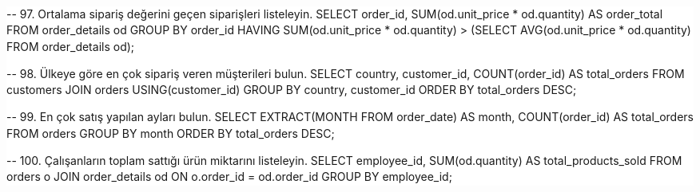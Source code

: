 -- 97. Ortalama sipariş değerini geçen siparişleri listeleyin.
SELECT order_id, SUM(od.unit_price * od.quantity) AS order_total
FROM order_details od
GROUP BY order_id
HAVING SUM(od.unit_price * od.quantity) > (SELECT AVG(od.unit_price * od.quantity) FROM order_details od);

-- 98. Ülkeye göre en çok sipariş veren müşterileri bulun.
SELECT country, customer_id, COUNT(order_id) AS total_orders
FROM customers
JOIN orders USING(customer_id)
GROUP BY country, customer_id
ORDER BY total_orders DESC;

-- 99. En çok satış yapılan ayları bulun.
SELECT EXTRACT(MONTH FROM order_date) AS month, COUNT(order_id) AS total_orders
FROM orders
GROUP BY month
ORDER BY total_orders DESC;

-- 100. Çalışanların toplam sattığı ürün miktarını listeleyin.
SELECT employee_id, SUM(od.quantity) AS total_products_sold
FROM orders o
JOIN order_details od ON o.order_id = od.order_id
GROUP BY employee_id;

